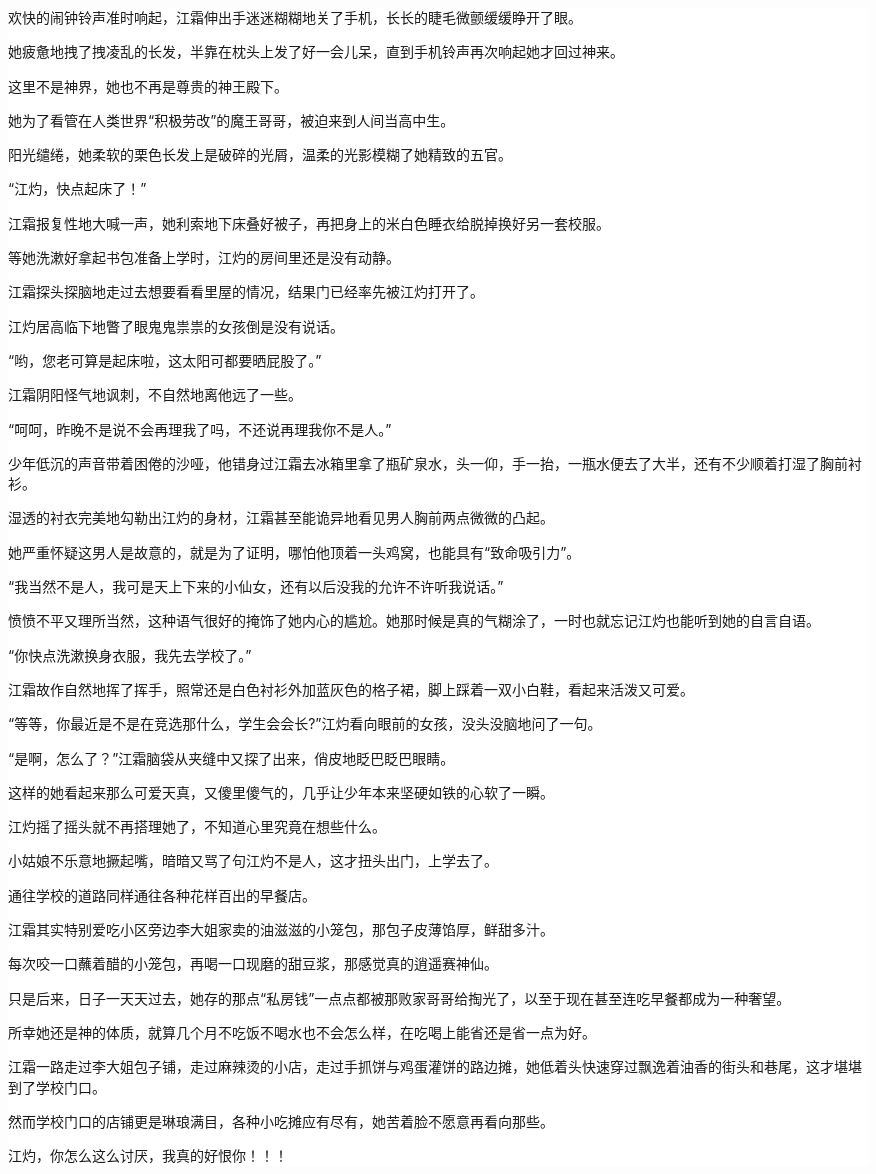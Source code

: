 欢快的闹钟铃声准时响起，江霜伸出手迷迷糊糊地关了手机，长长的睫毛微颤缓缓睁开了眼。 

她疲惫地拽了拽凌乱的长发，半靠在枕头上发了好一会儿呆，直到手机铃声再次响起她才回过神来。 

这里不是神界，她也不再是尊贵的神王殿下。 

她为了看管在人类世界“积极劳改”的魔王哥哥，被迫来到人间当高中生。 

阳光缱绻，她柔软的栗色长发上是破碎的光屑，温柔的光影模糊了她精致的五官。 

“江灼，快点起床了！” 

江霜报复性地大喊一声，她利索地下床叠好被子，再把身上的米白色睡衣给脱掉换好另一套校服。 

等她洗漱好拿起书包准备上学时，江灼的房间里还是没有动静。 

江霜探头探脑地走过去想要看看里屋的情况，结果门已经率先被江灼打开了。 

江灼居高临下地瞥了眼鬼鬼祟祟的女孩倒是没有说话。 

“哟，您老可算是起床啦，这太阳可都要晒屁股了。” 

江霜阴阳怪气地讽刺，不自然地离他远了一些。 

“呵呵，昨晚不是说不会再理我了吗，不还说再理我你不是人。” 

少年低沉的声音带着困倦的沙哑，他错身过江霜去冰箱里拿了瓶矿泉水，头一仰，手一抬，一瓶水便去了大半，还有不少顺着打湿了胸前衬衫。 

湿透的衬衣完美地勾勒出江灼的身材，江霜甚至能诡异地看见男人胸前两点微微的凸起。 

她严重怀疑这男人是故意的，就是为了证明，哪怕他顶着一头鸡窝，也能具有“致命吸引力”。 

“我当然不是人，我可是天上下来的小仙女，还有以后没我的允许不许听我说话。” 

愤愤不平又理所当然，这种语气很好的掩饰了她内心的尴尬。她那时候是真的气糊涂了，一时也就忘记江灼也能听到她的自言自语。 

“你快点洗漱换身衣服，我先去学校了。” 

江霜故作自然地挥了挥手，照常还是白色衬衫外加蓝灰色的格子裙，脚上踩着一双小白鞋，看起来活泼又可爱。 

“等等，你最近是不是在竞选那什么，学生会会长?”江灼看向眼前的女孩，没头没脑地问了一句。 

“是啊，怎么了？”江霜脑袋从夹缝中又探了出来，俏皮地眨巴眨巴眼睛。 

这样的她看起来那么可爱天真，又傻里傻气的，几乎让少年本来坚硬如铁的心软了一瞬。 

江灼摇了摇头就不再搭理她了，不知道心里究竟在想些什么。 

小姑娘不乐意地撅起嘴，暗暗又骂了句江灼不是人，这才扭头出门，上学去了。 

通往学校的道路同样通往各种花样百出的早餐店。 

江霜其实特别爱吃小区旁边李大姐家卖的油滋滋的小笼包，那包子皮薄馅厚，鲜甜多汁。 

每次咬一口蘸着醋的小笼包，再喝一口现磨的甜豆浆，那感觉真的逍遥赛神仙。 

只是后来，日子一天天过去，她存的那点“私房钱”一点点都被那败家哥哥给掏光了，以至于现在甚至连吃早餐都成为一种奢望。 

所幸她还是神的体质，就算几个月不吃饭不喝水也不会怎么样，在吃喝上能省还是省一点为好。 

江霜一路走过李大姐包子铺，走过麻辣烫的小店，走过手抓饼与鸡蛋灌饼的路边摊，她低着头快速穿过飘逸着油香的街头和巷尾，这才堪堪到了学校门口。 

然而学校门口的店铺更是琳琅满目，各种小吃摊应有尽有，她苦着脸不愿意再看向那些。 

江灼，你怎么这么讨厌，我真的好恨你！！！ 
